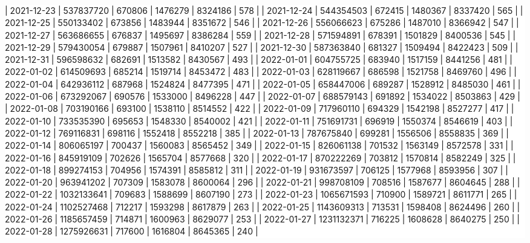 | 2021-12-23 | 537837720 | 670806 | 1476279 | 8324186 | 578 |
| 2021-12-24 | 544354503 | 672415 | 1480367 | 8337420 | 565 |
| 2021-12-25 | 550133402 | 673856 | 1483944 | 8351672 | 546 |
| 2021-12-26 | 556066623 | 675286 | 1487010 | 8366942 | 547 |
| 2021-12-27 | 563686655 | 676837 | 1495697 | 8386284 | 559 |
| 2021-12-28 | 571594891 | 678391 | 1501829 | 8400536 | 545 |
| 2021-12-29 | 579430054 | 679887 | 1507961 | 8410207 | 527 |
| 2021-12-30 | 587363840 | 681327 | 1509494 | 8422423 | 509 |
| 2021-12-31 | 596598632 | 682691 | 1513582 | 8430567 | 493 |
| 2022-01-01 | 604755725 | 683940 | 1517159 | 8441256 | 481 |
| 2022-01-02 | 614509693 | 685214 | 1519714 | 8453472 | 483 |
| 2022-01-03 | 628119667 | 686598 | 1521758 | 8469760 | 496 |
| 2022-01-04 | 642936112 | 687968 | 1524824 | 8477395 | 471 |
| 2022-01-05 | 658447006 | 689287 | 1528912 | 8485030 | 461 |
| 2022-01-06 | 673292067 | 690576 | 1533000 | 8496228 | 447 |
| 2022-01-07 | 688579143 | 691892 | 1534022 | 8503863 | 429 |
| 2022-01-08 | 703190166 | 693100 | 1538110 | 8514552 | 422 |
| 2022-01-09 | 717960110 | 694329 | 1542198 | 8527277 | 417 |
| 2022-01-10 | 733535390 | 695653 | 1548330 | 8540002 | 421 |
| 2022-01-11 | 751691731 | 696919 | 1550374 | 8546619 | 403 |
| 2022-01-12 | 769116831 | 698116 | 1552418 | 8552218 | 385 |
| 2022-01-13 | 787675840 | 699281 | 1556506 | 8558835 | 369 |
| 2022-01-14 | 806065197 | 700437 | 1560083 | 8565452 | 349 |
| 2022-01-15 | 826061138 | 701532 | 1563149 | 8572578 | 331 |
| 2022-01-16 | 845919109 | 702626 | 1565704 | 8577668 | 320 |
| 2022-01-17 | 870222269 | 703812 | 1570814 | 8582249 | 325 |
| 2022-01-18 | 899274153 | 704956 | 1574391 | 8585812 | 311 |
| 2022-01-19 | 931673597 | 706125 | 1577968 | 8593956 | 307 |
| 2022-01-20 | 963941202 | 707309 | 1583078 | 8600064 | 296 |
| 2022-01-21 | 998708109 | 708516 | 1587677 | 8604645 | 288 |
| 2022-01-22 | 1032133641 | 709683 | 1588699 | 8607190 | 273 |
| 2022-01-23 | 1065671593 | 710900 | 1589721 | 8611771 | 265 |
| 2022-01-24 | 1102527468 | 712217 | 1593298 | 8617879 | 263 |
| 2022-01-25 | 1143609313 | 713531 | 1598408 | 8624496 | 260 |
| 2022-01-26 | 1185657459 | 714871 | 1600963 | 8629077 | 253 |
| 2022-01-27 | 1231132371 | 716225 | 1608628 | 8640275 | 250 |
| 2022-01-28 | 1275926631 | 717600 | 1616804 | 8645365 | 240 |